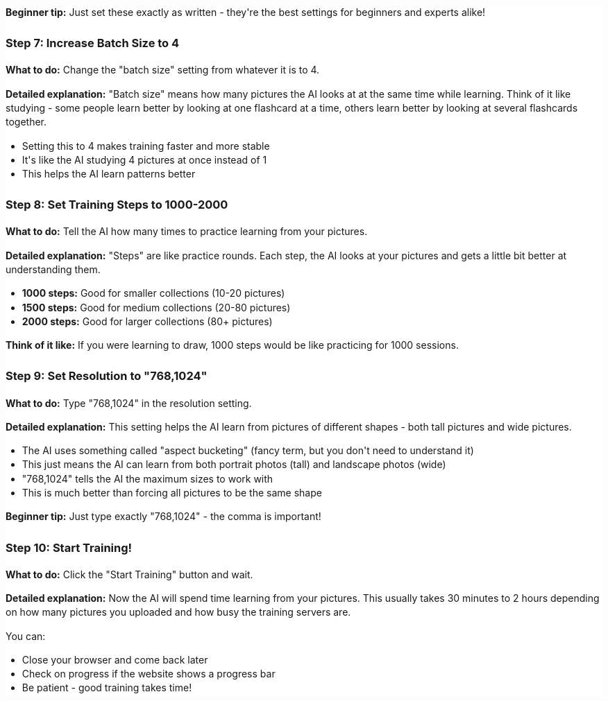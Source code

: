 **Beginner tip:** Just set these exactly as written - they're the best settings for beginners and experts alike!

### Step 7: Increase Batch Size to 4

**What to do:** Change the "batch size" setting from whatever it is to 4.

**Detailed explanation:**
"Batch size" means how many pictures the AI looks at at the same time while learning. Think of it like studying - some people learn better by looking at one flashcard at a time, others learn better by looking at several flashcards together.

* Setting this to 4 makes training faster and more stable
* It's like the AI studying 4 pictures at once instead of 1
* This helps the AI learn patterns better

### Step 8: Set Training Steps to 1000-2000

**What to do:** Tell the AI how many times to practice learning from your pictures.

**Detailed explanation:**
"Steps" are like practice rounds. Each step, the AI looks at your pictures and gets a little bit better at understanding them.

* **1000 steps:** Good for smaller collections (10-20 pictures)
* **1500 steps:** Good for medium collections (20-80 pictures)
* **2000 steps:** Good for larger collections (80+ pictures)

**Think of it like:** If you were learning to draw, 1000 steps would be like practicing for 1000 sessions.

### Step 9: Set Resolution to "768,1024"

**What to do:** Type "768,1024" in the resolution setting.

**Detailed explanation:**
This setting helps the AI learn from pictures of different shapes - both tall pictures and wide pictures.

* The AI uses something called "aspect bucketing" (fancy term, but you don't need to understand it)
* This just means the AI can learn from both portrait photos (tall) and landscape photos (wide)
* "768,1024" tells the AI the maximum sizes to work with
* This is much better than forcing all pictures to be the same shape

**Beginner tip:** Just type exactly "768,1024" - the comma is important!

### Step 10: Start Training!

**What to do:** Click the "Start Training" button and wait.

**Detailed explanation:**
Now the AI will spend time learning from your pictures. This usually takes 30 minutes to 2 hours depending on how many pictures you uploaded and how busy the training servers are.

You can:

* Close your browser and come back later
* Check on progress if the website shows a progress bar
* Be patient - good training takes time!
